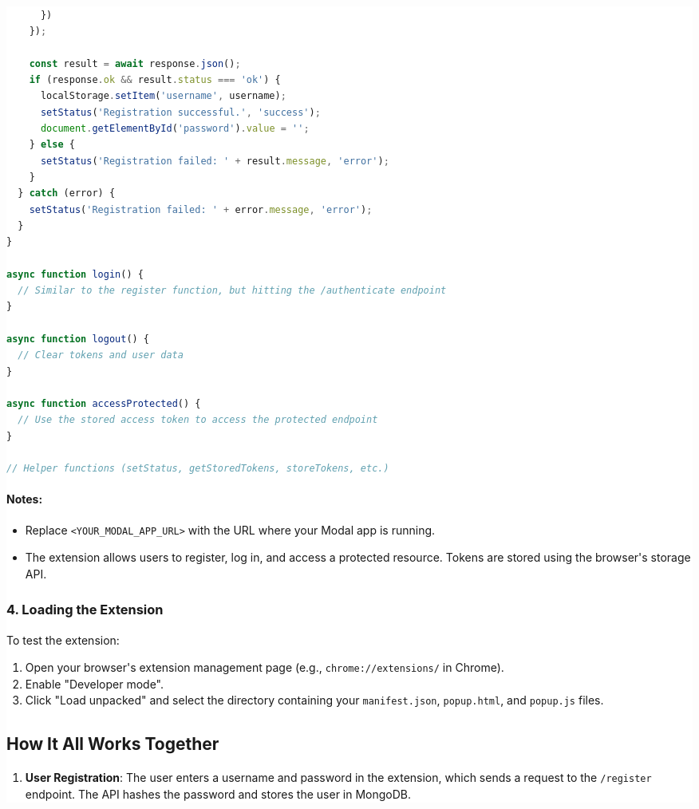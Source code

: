 ```javascript    
      })    
    });    
  
    const result = await response.json();    
    if (response.ok && result.status === 'ok') {    
      localStorage.setItem('username', username);    
      setStatus('Registration successful.', 'success');    
      document.getElementById('password').value = '';    
    } else {    
      setStatus('Registration failed: ' + result.message, 'error');    
    }    
  } catch (error) {    
    setStatus('Registration failed: ' + error.message, 'error');    
  }    
}    
  
async function login() {    
  // Similar to the register function, but hitting the /authenticate endpoint    
}    
  
async function logout() {    
  // Clear tokens and user data    
}    
  
async function accessProtected() {    
  // Use the stored access token to access the protected endpoint    
}    
  
// Helper functions (setStatus, getStoredTokens, storeTokens, etc.)    
```    
  
#### Notes:    
  
- Replace `<YOUR_MODAL_APP_URL>` with the URL where your Modal app is running.    
      
- The extension allows users to register, log in, and access a protected resource. Tokens are stored using the browser's storage API.    
  
### 4. Loading the Extension    
  
To test the extension:    
  
1. Open your browser's extension management page (e.g., `chrome://extensions/` in Chrome).    
2. Enable "Developer mode".    
3. Click "Load unpacked" and select the directory containing your `manifest.json`, `popup.html`, and `popup.js` files.    
  
## How It All Works Together    
  
1. **User Registration**: The user enters a username and password in the extension, which sends a request to the `/register` endpoint. The API hashes the password and stores the user in MongoDB.    
  